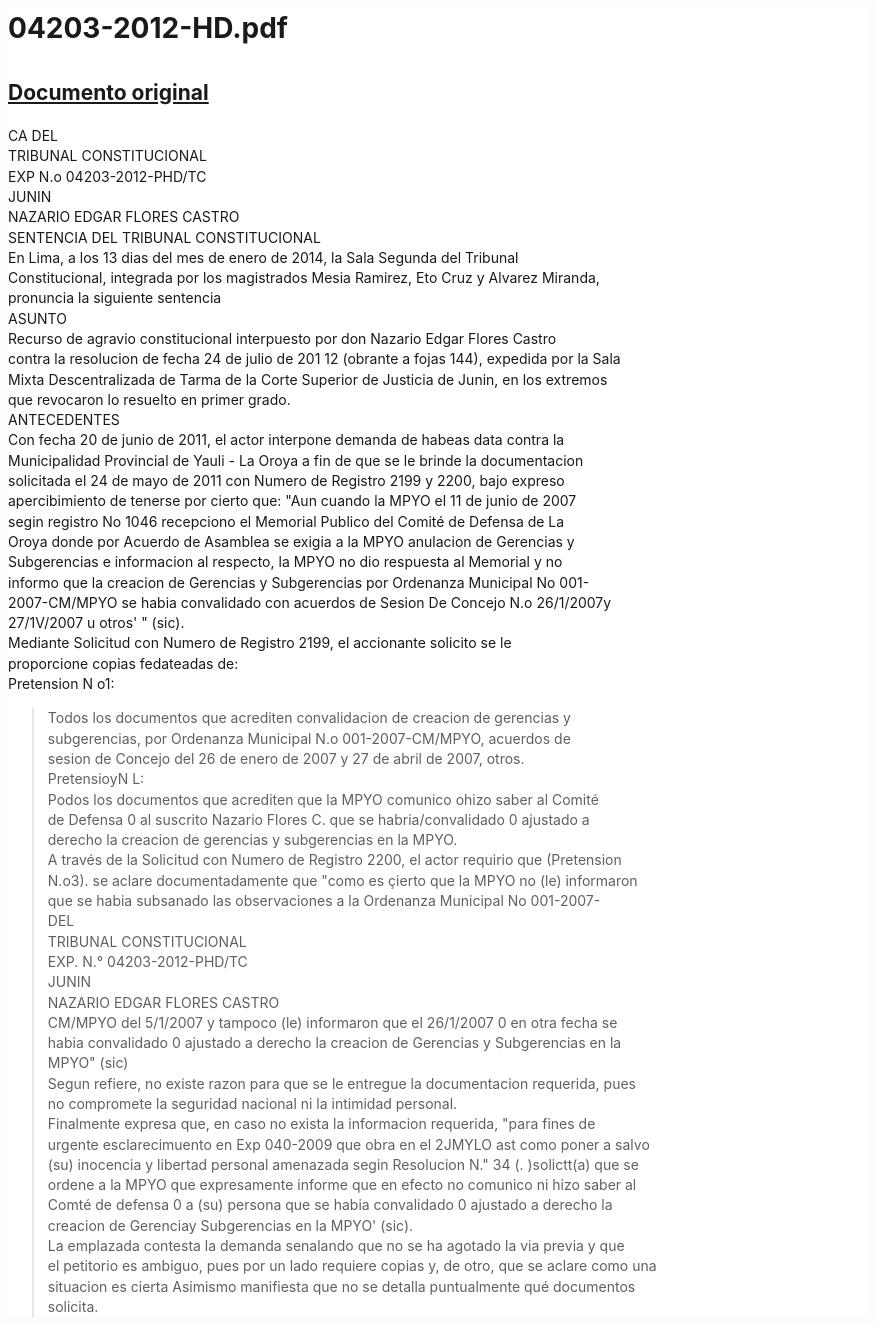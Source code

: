 
04203-2012-HD.pdf
=================
  
[Documento original](https://tc.gob.pe/jurisprudencia/2014/04203-2012-HD.pdf)  
---  
CA DEL  
TRIBUNAL CONSTITUCIONAL  
EXP N.o 04203-2012-PHD/TC  
JUNIN  
NAZARIO EDGAR FLORES CASTRO  
SENTENCIA DEL TRIBUNAL CONSTITUCIONAL  
En Lima, a los 13 dias del mes de enero de 2014, la Sala Segunda del Tribunal  
Constitucional, integrada por los magistrados Mesia Ramirez, Eto Cruz y Alvarez Miranda,  
pronuncia la siguiente sentencia  
ASUNTO  
Recurso de agravio constitucional interpuesto por don Nazario Edgar Flores Castro  
contra la resolucion de fecha 24 de julio de 201 12 (obrante a fojas 144), expedida por la Sala  
Mixta Descentralizada de Tarma de la Corte Superior de Justicia de Junin, en los extremos  
que revocaron lo resuelto en primer grado.  
ANTECEDENTES  
Con fecha 20 de junio de 2011, el actor interpone demanda de habeas data contra la  
Municipalidad Provincial de Yauli - La Oroya a fin de que se le brinde la documentacion  
solicitada el 24 de mayo de 2011 con Numero de Registro 2199 y 2200, bajo expreso  
apercibimiento de tenerse por cierto que: "Aun cuando la MPYO el 11 de junio de 2007  
segin registro No 1046 recepciono el Memorial Publico del Comité de Defensa de La  
Oroya donde por Acuerdo de Asamblea se exigia a la MPYO anulacion de Gerencias y  
Subgerencias e informacion al respecto, la MPYO no dio respuesta al Memorial y no  
informo que la creacion de Gerencias y Subgerencias por Ordenanza Municipal No 001-  
2007-CM/MPYO se habia convalidado con acuerdos de Sesion De Concejo N.o 26/1/2007y  
27/1V/2007 u otros' " (sic).  
Mediante Solicitud con Numero de Registro 2199, el accionante solicito se le  
proporcione copias fedateadas de:  
Pretension N o1:  
> Todos los documentos que acrediten convalidacion de creacion de gerencias y  
subgerencias, por Ordenanza Municipal N.o 001-2007-CM/MPYO, acuerdos de  
sesion de Concejo del 26 de enero de 2007 y 27 de abril de 2007, otros.  
PretensioyN L:  
Podos los documentos que acrediten que la MPYO comunico ohizo saber al Comité  
de Defensa 0 al suscrito Nazario Flores C. que se habria/convalidado 0 ajustado a  
derecho la creacion de gerencias y subgerencias en la MPYO.  
A través de la Solicitud con Numero de Registro 2200, el actor requirio que (Pretension  
N.o3). se aclare documentadamente que "como es çierto que la MPYO no (le) informaron  
que se habia subsanado las observaciones a la Ordenanza Municipal No 001-2007-  
DEL  
TRIBUNAL CONSTITUCIONAL  
EXP. N.° 04203-2012-PHD/TC  
JUNIN  
NAZARIO EDGAR FLORES CASTRO  
CM/MPYO del 5/1/2007 y tampoco (le) informaron que el 26/1/2007 0 en otra fecha se  
habia convalidado 0 ajustado a derecho la creacion de Gerencias y Subgerencias en la  
MPYO" (sic)  
Segun refiere, no existe razon para que se le entregue la documentacion requerida, pues  
no compromete la seguridad nacional ni la intimidad personal.  
Finalmente expresa que, en caso no exista la informacion requerida, "para fines de  
urgente esclarecimuento en Exp 040-2009 que obra en el 2JMYLO ast como poner a salvo  
(su) inocencia y libertad personal amenazada segin Resolucion N." 34 (. )solictt(a) que se  
ordene a la MPYO que expresamente informe que en efecto no comunico ni hizo saber al  
Comté de defensa 0 a (su) persona que se habia convalidado 0 ajustado a derecho la  
creacion de Gerenciay Subgerencias en la MPYO' (sic).  
La emplazada contesta la demanda senalando que no se ha agotado la via previa y que  
el petitorio es ambiguo, pues por un lado requiere copias y, de otro, que se aclare como una  
situacion es cierta Asimismo manifiesta que no se detalla puntualmente qué documentos  
solicita.  